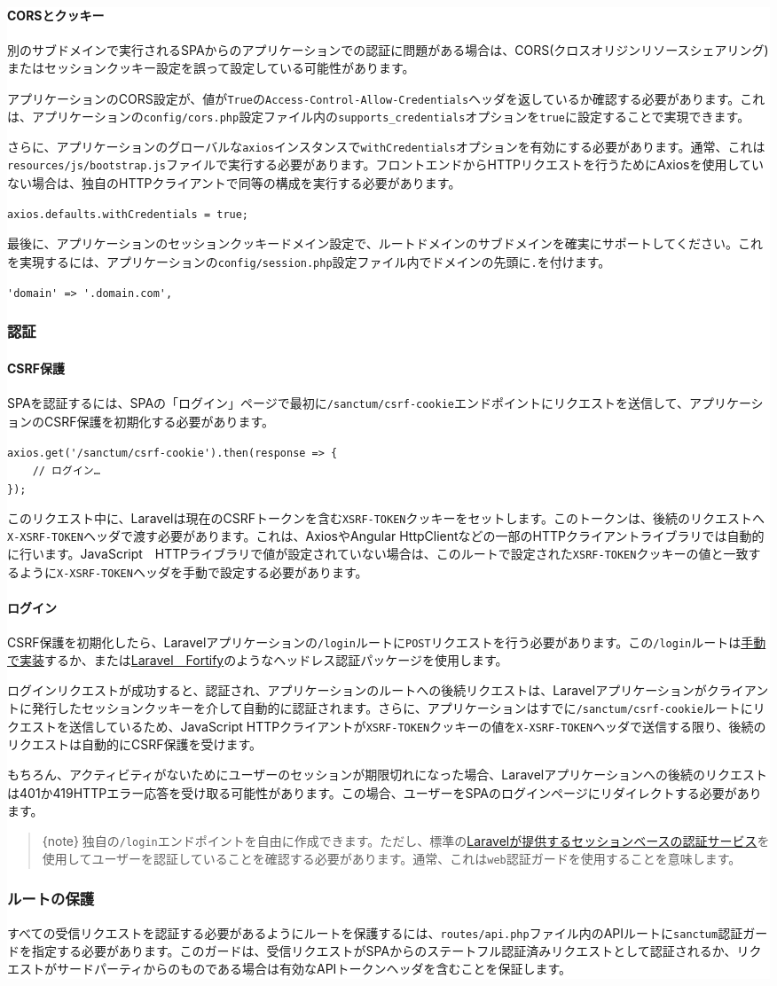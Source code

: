<a name="cors-and-cookies"></a>
#### CORSとクッキー

別のサブドメインで実行されるSPAからのアプリケーションでの認証に問題がある場合は、CORS(クロスオリジンリソースシェアリング)またはセッションクッキー設定を誤って設定している可能性があります。

アプリケーションのCORS設定が、値が`True`の`Access-Control-Allow-Credentials`ヘッダを返しているか確認する必要があります。これは、アプリケーションの`config/cors.php`設定ファイル内の`supports_credentials`オプションを`true`に設定することで実現できます。

さらに、アプリケーションのグローバルな`axios`インスタンスで`withCredentials`オプションを有効にする必要があります。通常、これは`resources/js/bootstrap.js`ファイルで実行する必要があります。フロントエンドからHTTPリクエストを行うためにAxiosを使用していない場合は、独自のHTTPクライアントで同等の構成を実行する必要があります。

    axios.defaults.withCredentials = true;

最後に、アプリケーションのセッションクッキードメイン設定で、ルートドメインのサブドメインを確実にサポートしてください。これを実現するには、アプリケーションの`config/session.php`設定ファイル内でドメインの先頭に`.`を付けます。

    'domain' => '.domain.com',

<a name="spa-authenticating"></a>
### 認証

<a name="csrf-protection"></a>
#### CSRF保護

SPAを認証するには、SPAの「ログイン」ページで最初に`/sanctum/csrf-cookie`エンドポイントにリクエストを送信して、アプリケーションのCSRF保護を初期化する必要があります。

    axios.get('/sanctum/csrf-cookie').then(response => {
        // ログイン…
    });

このリクエスト中に、Laravelは現在のCSRFトークンを含む`XSRF-TOKEN`クッキーをセットします。このトークンは、後続のリクエストへ`X-XSRF-TOKEN`ヘッダで渡す必要があります。これは、AxiosやAngular HttpClientなどの一部のHTTPクライアントライブラリでは自動的に行います。JavaScript　HTTPライブラリで値が設定されていない場合は、このルートで設定された`XSRF-TOKEN`クッキーの値と一致するように`X-XSRF-TOKEN`ヘッダを手動で設定する必要があります。

<a name="logging-in"></a>
#### ログイン

CSRF保護を初期化したら、Laravelアプリケーションの`/login`ルートに`POST`リクエストを行う必要があります。この`/login`ルートは[手動で実装](/docs/{{version}}/authentication#authenticating-users)するか、または[Laravel　Fortify](/docs/{{version}}/fortify)のようなヘッドレス認証パッケージを使用します。

ログインリクエストが成功すると、認証され、アプリケーションのルートへの後続リクエストは、Laravelアプリケーションがクライアントに発行したセッションクッキーを介して自動的に認証されます。さらに、アプリケーションはすでに`/sanctum/csrf-cookie`ルートにリクエストを送信しているため、JavaScript HTTPクライアントが`XSRF-TOKEN`クッキーの値を`X-XSRF-TOKEN`ヘッダで送信する限り、後続のリクエストは自動的にCSRF保護を受けます。

もちろん、アクティビティがないためにユーザーのセッションが期限切れになった場合、Laravelアプリケーションへの後続のリクエストは401か419HTTPエラー応答を受け取る可能性があります。この場合、ユーザーをSPAのログインページにリダイレクトする必要があります。

> {note} 独自の`/login`エンドポイントを自由に作成できます。ただし、標準の[Laravelが提供するセッションベースの認証サービス](/docs/{{version}}/authentication#authenticating-users)を使用してユーザーを認証していることを確認する必要があります。通常、これは`web`認証ガードを使用することを意味します。

<a name="protecting-spa-routes"></a>
### ルートの保護

すべての受信リクエストを認証する必要があるようにルートを保護するには、`routes/api.php`ファイル内のAPIルートに`sanctum`認証ガードを指定する必要があります。このガードは、受信リクエストがSPAからのステートフル認証済みリクエストとして認証されるか、リクエストがサードパーティからのものである場合は有効なAPIトークンヘッダを含むことを保証します。
